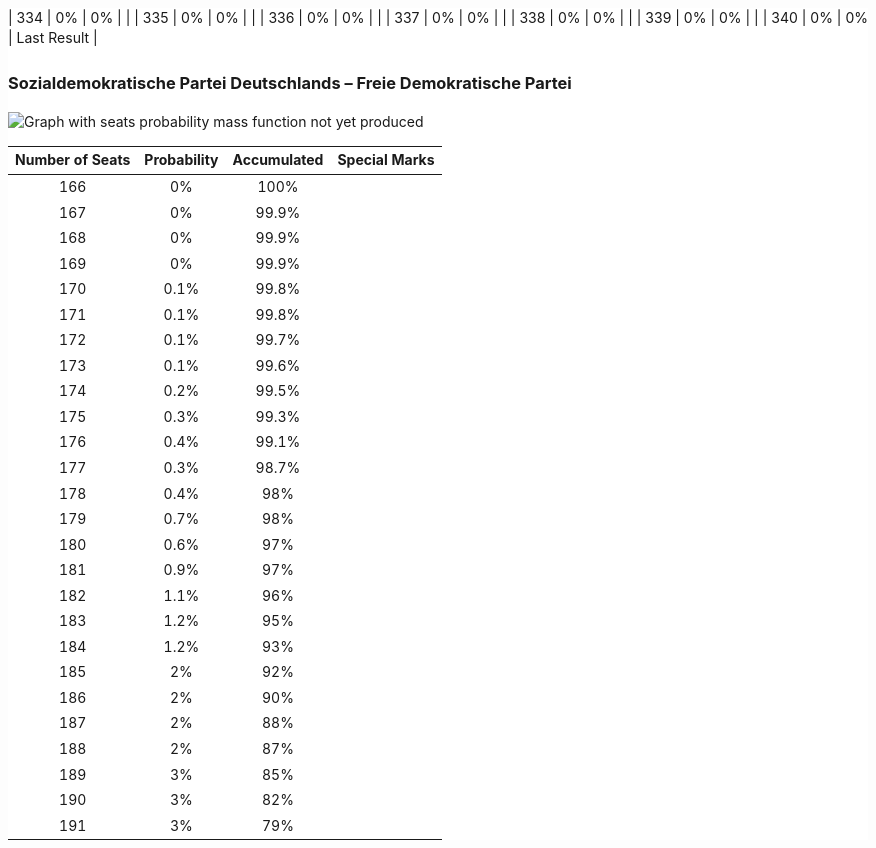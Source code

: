 | 334 | 0% | 0% |  |
| 335 | 0% | 0% |  |
| 336 | 0% | 0% |  |
| 337 | 0% | 0% |  |
| 338 | 0% | 0% |  |
| 339 | 0% | 0% |  |
| 340 | 0% | 0% | Last Result |

### Sozialdemokratische Partei Deutschlands – Freie Demokratische Partei

![Graph with seats probability mass function not yet produced](2021-04-15-Allensbach-coalitions-seats-pmf-spd–fdp.png "Seats Probability Mass Function")

| Number of Seats | Probability | Accumulated | Special Marks |
|:---------------:|:-----------:|:-----------:|:-------------:|
| 166 | 0% | 100% |  |
| 167 | 0% | 99.9% |  |
| 168 | 0% | 99.9% |  |
| 169 | 0% | 99.9% |  |
| 170 | 0.1% | 99.8% |  |
| 171 | 0.1% | 99.8% |  |
| 172 | 0.1% | 99.7% |  |
| 173 | 0.1% | 99.6% |  |
| 174 | 0.2% | 99.5% |  |
| 175 | 0.3% | 99.3% |  |
| 176 | 0.4% | 99.1% |  |
| 177 | 0.3% | 98.7% |  |
| 178 | 0.4% | 98% |  |
| 179 | 0.7% | 98% |  |
| 180 | 0.6% | 97% |  |
| 181 | 0.9% | 97% |  |
| 182 | 1.1% | 96% |  |
| 183 | 1.2% | 95% |  |
| 184 | 1.2% | 93% |  |
| 185 | 2% | 92% |  |
| 186 | 2% | 90% |  |
| 187 | 2% | 88% |  |
| 188 | 2% | 87% |  |
| 189 | 3% | 85% |  |
| 190 | 3% | 82% |  |
| 191 | 3% | 79% |  |